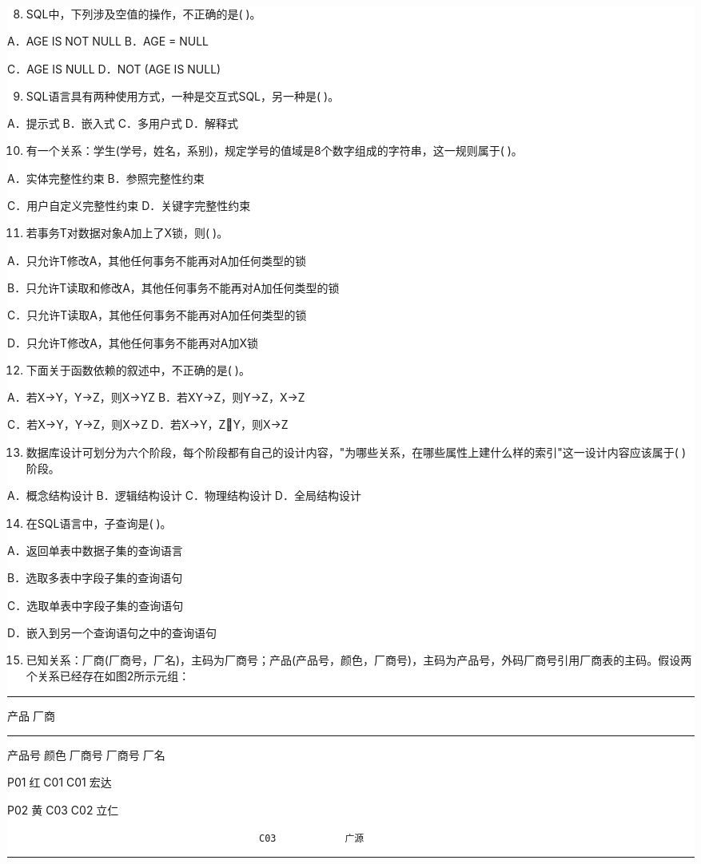8.  SQL中，下列涉及空值的操作，不正确的是( )。

A．AGE IS NOT NULL B．AGE = NULL

C．AGE IS NULL D．NOT (AGE IS NULL)

9.  SQL语言具有两种使用方式，一种是交互式SQL，另一种是( )。

A．提示式 B．嵌入式 C．多用户式 D．解释式

10. 有一个关系：学生(学号，姓名，系别)，规定学号的值域是8个数字组成的字符串，这一规则属于(
    )。

A．实体完整性约束 B．参照完整性约束

C．用户自定义完整性约束 D．关键字完整性约束

11. 若事务T对数据对象A加上了X锁，则( )。

A．只允许T修改A，其他任何事务不能再对A加任何类型的锁

B．只允许T读取和修改A，其他任何事务不能再对A加任何类型的锁

C．只允许T读取A，其他任何事务不能再对A加任何类型的锁

D．只允许T修改A，其他任何事务不能再对A加X锁

12. 下面关于函数依赖的叙述中，不正确的是( )。

A．若X→Y，Y→Z，则X→YZ B．若XY→Z，则Y→Z，X→Z

C．若X→Y，Y→Z，则X→Z D．若X→Y，ZY，则X→Z

13. 数据库设计可划分为六个阶段，每个阶段都有自己的设计内容，"为哪些关系，在哪些属性上建什么样的索引"这一设计内容应该属于(
    )阶段。

A．概念结构设计 B．逻辑结构设计 C．物理结构设计 D．全局结构设计

14. 在SQL语言中，子查询是( )。

A．返回单表中数据子集的查询语言

B．选取多表中字段子集的查询语句

C．选取单表中字段子集的查询语句

D．嵌入到另一个查询语句之中的查询语句

15. 已知关系：厂商(厂商号，厂名)，主码为厂商号；产品(产品号，颜色，厂商号)，主码为产品号，外码厂商号引用厂商表的主码。假设两个关系已经存在如图2所示元组：

---

产品 厂商

---

产品号 颜色 厂商号 厂商号 厂名

P01 红 C01 C01 宏达

P02 黄 C03 C02 立仁

                                                C03            广源

---

